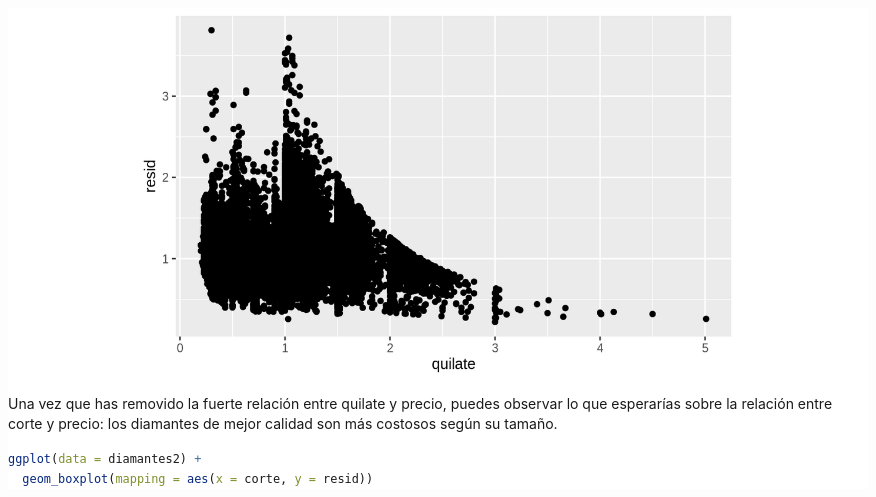 <img src="07-eda_files/figure-html/unnamed-chunk-38-1.png" width="70%" style="display: block; margin: auto;" />

Una vez que has removido la fuerte relación entre quilate y precio, puedes observar lo que esperarías sobre la relación entre corte y precio: los diamantes de mejor calidad son más costosos según su tamaño.


```r
ggplot(data = diamantes2) + 
  geom_boxplot(mapping = aes(x = corte, y = resid))
```
